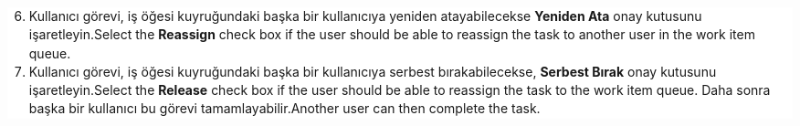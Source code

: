 6.  <span data-ttu-id="c9255-354">Kullanıcı görevi, iş öğesi kuyruğundaki başka bir kullanıcıya yeniden atayabilecekse **Yeniden Ata** onay kutusunu işaretleyin.</span><span class="sxs-lookup"><span data-stu-id="c9255-354">Select the **Reassign** check box if the user should be able to reassign the task to another user in the work item queue.</span></span>
7.  <span data-ttu-id="c9255-355">Kullanıcı görevi, iş öğesi kuyruğundaki başka bir kullanıcıya serbest bırakabilecekse, **Serbest Bırak** onay kutusunu işaretleyin.</span><span class="sxs-lookup"><span data-stu-id="c9255-355">Select the **Release** check box if the user should be able to reassign the task to the work item queue.</span></span> <span data-ttu-id="c9255-356">Daha sonra başka bir kullanıcı bu görevi tamamlayabilir.</span><span class="sxs-lookup"><span data-stu-id="c9255-356">Another user can then complete the task.</span></span>





